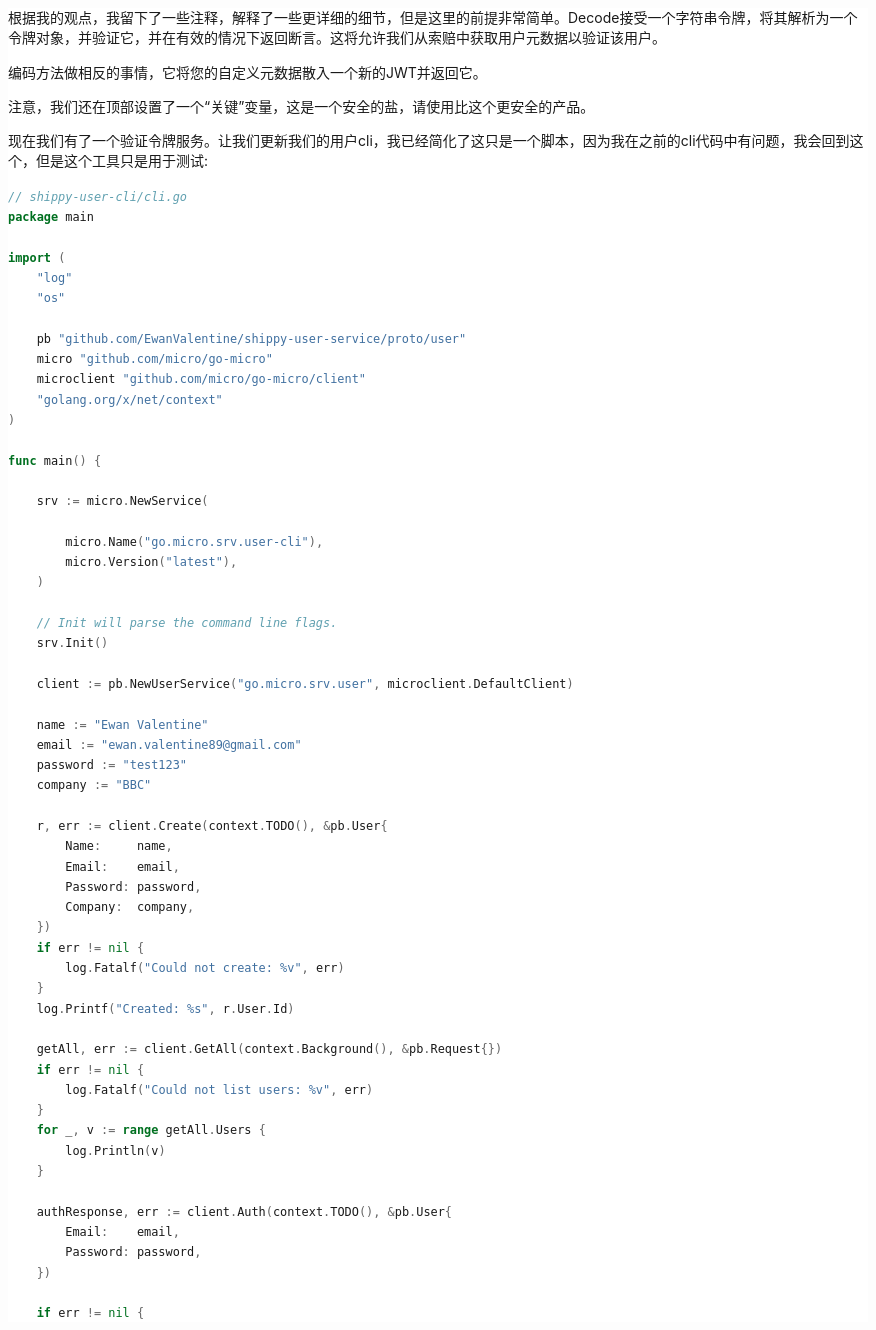 根据我的观点，我留下了一些注释，解释了一些更详细的细节，但是这里的前提非常简单。Decode接受一个字符串令牌，将其解析为一个令牌对象，并验证它，并在有效的情况下返回断言。这将允许我们从索赔中获取用户元数据以验证该用户。

编码方法做相反的事情，它将您的自定义元数据散入一个新的JWT并返回它。

注意，我们还在顶部设置了一个“关键”变量，这是一个安全的盐，请使用比这个更安全的产品。

现在我们有了一个验证令牌服务。让我们更新我们的用户cli，我已经简化了这只是一个脚本，因为我在之前的cli代码中有问题，我会回到这个，但是这个工具只是用于测试:

```go
// shippy-user-cli/cli.go
package main

import (
	"log"
	"os"

	pb "github.com/EwanValentine/shippy-user-service/proto/user"
	micro "github.com/micro/go-micro"
	microclient "github.com/micro/go-micro/client"
	"golang.org/x/net/context"
)

func main() {

	srv := micro.NewService(

		micro.Name("go.micro.srv.user-cli"),
		micro.Version("latest"),
	)

	// Init will parse the command line flags.
	srv.Init()

	client := pb.NewUserService("go.micro.srv.user", microclient.DefaultClient)

	name := "Ewan Valentine"
	email := "ewan.valentine89@gmail.com"
	password := "test123"
	company := "BBC"

	r, err := client.Create(context.TODO(), &pb.User{
		Name:     name,
		Email:    email,
		Password: password,
		Company:  company,
	})
	if err != nil {
		log.Fatalf("Could not create: %v", err)
	}
	log.Printf("Created: %s", r.User.Id)

	getAll, err := client.GetAll(context.Background(), &pb.Request{})
	if err != nil {
		log.Fatalf("Could not list users: %v", err)
	}
	for _, v := range getAll.Users {
		log.Println(v)
	}

	authResponse, err := client.Auth(context.TODO(), &pb.User{
		Email:    email,
		Password: password,
	})

	if err != nil {
```